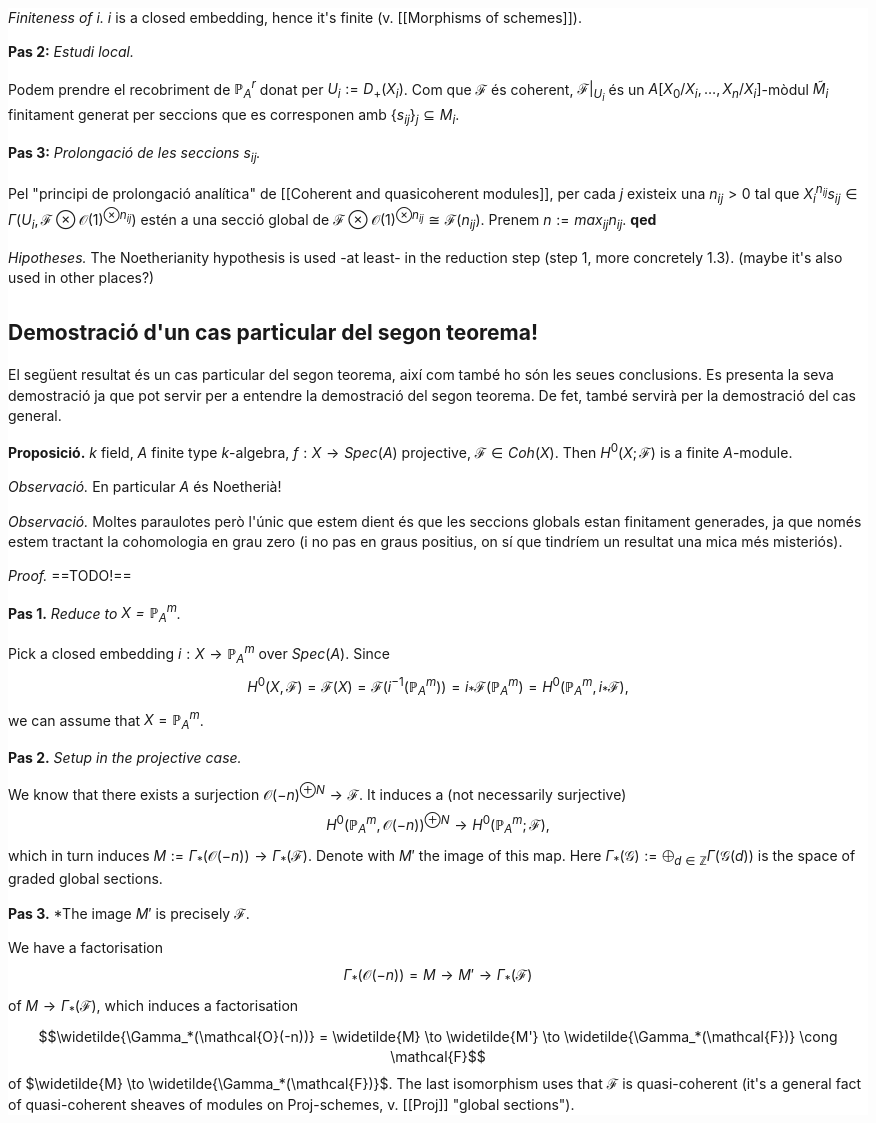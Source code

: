 *Finiteness of $i$.* $i$ is a closed embedding, hence it's finite (v. [[Morphisms of schemes]]).

**Pas 2:** *Estudi local.*

Podem prendre el recobriment de $\mathbb{P}^r_A$ donat per $U_i := D_+(X_i)$. Com que $\mathcal{F}$ és coherent, $\mathcal{F}|_{U_i}$ és un $A[X_0/X_i, \dots, X_n/X_i]$-mòdul $\tilde M_i$ finitament generat per seccions que es corresponen amb $\{s_{ij}\}_j \subseteq M_i$.

**Pas 3:** *Prolongació de les seccions $s_{ij}$.*

Pel "principi de prolongació analítica" de [[Coherent and quasicoherent modules]], per cada $j$ existeix una $n_{ij} > 0$ tal que $X_i^{n_{ij}} s_{ij} \in \Gamma(U_i, \mathcal{F} \otimes \mathcal{O}(1)^{\otimes n_{ij}})$ estén a una secció global de $\mathcal{F} \otimes \mathcal{O}(1)^{\otimes n_{ij}} \cong \mathcal{F}(n_{ij})$. Prenem $n := max_{ij} n_{ij}$. **qed**

*Hipotheses.* The Noetherianity hypothesis is used -at least- in the reduction step (step 1, more concretely 1.3). (maybe it's also used in other places?)

## Demostració d'un cas particular del segon teorema!

El següent resultat és un cas particular del segon teorema, així com també ho són les seues conclusions. Es presenta la seva demostració ja que pot servir per a entendre la demostració del segon teorema. De fet, també servirà per la demostració del cas general.

**Proposició.** $k$ field, $A$ finite type $k$-algebra, $f: X \to Spec(A)$ projective, $\mathcal{F} \in Coh(X)$. Then $H^0(X;\mathcal{F})$ is a finite $A$-module.

*Observació.* En particular $A$ és Noetherià!

*Observació.* Moltes paraulotes però l'únic que estem dient és que les seccions globals estan finitament generades, ja que només estem tractant la cohomologia en grau zero (i no pas en graus positius, on sí que tindríem un resultat una mica més misteriós).

*Proof.* ==TODO!==

**Pas 1.** *Reduce to $X = \mathbb{P}^m_A$.*

Pick a closed embedding $i: X \to \mathbb{P}^m_A$ over $Spec(A)$. Since $$H^0(X,\mathcal{F}) = \mathcal{F}(X) = \mathcal{F}(i^{-1}(\mathbb{P}^m_A)) = i_*\mathcal{F}(\mathbb{P}^m_A) = H^0(\mathbb{P}^m_A, i_\ast \mathcal{F}),$$we can assume that $X = \mathbb{P}^m_A$.

**Pas 2.** *Setup in the projective case.*

We know that there exists a surjection $\mathcal{O}(-n)^{\oplus N} \to \mathcal{F}$. It induces a (not necessarily surjective)$$H^0(\mathbb{P}^m_A, \mathcal{O}(-n))^{\oplus N} \to H^0(\mathbb{P}^m_A;\mathcal{F}),$$which in turn induces $M := \Gamma_*(\mathcal{O}(-n)) \to \Gamma_*(\mathcal{F}).$ Denote with $M'$ the image of this map. Here $\Gamma_*(\mathcal{G}) := \bigoplus_{d \in \mathbb{Z}} \Gamma(\mathcal{G}(d))$ is the space of graded global sections.

**Pas 3.** *The image $M'$ is precisely $\mathcal{F}$.

We have a factorisation$$\Gamma_*(\mathcal{O}(-n))=M \to M' \to \Gamma_*(\mathcal{F})$$of $M \to \Gamma_*(\mathcal{F})$, which induces a factorisation$$\widetilde{\Gamma_*(\mathcal{O}(-n))} = \widetilde{M} \to \widetilde{M'} \to \widetilde{\Gamma_*(\mathcal{F})} \cong \mathcal{F}$$of $\widetilde{M} \to \widetilde{\Gamma_*(\mathcal{F})}$. The last isomorphism uses that $\mathcal{F}$ is quasi-coherent (it's a general fact of quasi-coherent sheaves of modules on Proj-schemes, v. [[Proj]] "global sections").
